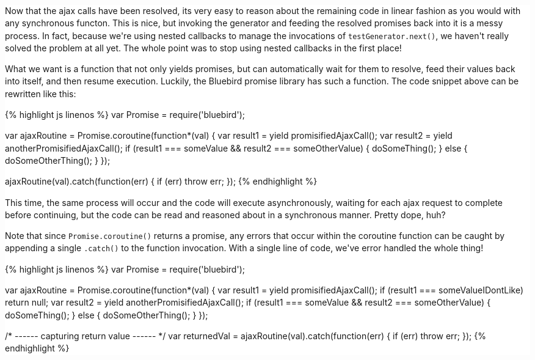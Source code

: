 Now that the ajax calls have been resolved, its very easy to reason about the remaining code in linear fashion as you would with any synchronous functon. This is nice, but invoking the generator and feeding the resolved promises back into it is a messy process. In fact, because we're using nested callbacks to manage the invocations of `testGenerator.next()`, we haven't really solved the problem at all yet. The whole point was to stop using nested callbacks in the first place!

What we want is a function that not only yields promises, but can automatically wait for them to resolve, feed their values back into itself, and then resume execution. Luckily, the Bluebird promise library has such a function. The code snippet above can be rewritten like this:

{% highlight js linenos %}
var Promise = require('bluebird');

var ajaxRoutine = Promise.coroutine(function*(val) {
  var result1 = yield promisifiedAjaxCall();
  var result2 = yield anotherPromisifiedAjaxCall();
  if (result1 === someValue && result2 === someOtherValue) {
    doSomeThing();
  }
  else {
    doSomeOtherThing();
  }
});

ajaxRoutine(val).catch(function(err) {
  if (err) throw err;
});
{% endhighlight %}

This time, the same process will occur and the code will execute asynchronously, waiting for each ajax request to complete before continuing, but the code can be read and reasoned about in a synchronous manner. Pretty dope, huh?

Note that since `Promise.coroutine()` returns a promise, any errors that occur within the coroutine function can be caught by appending a single `.catch()` to the function invocation. With a single line of code, we've error handled the whole thing!

{% highlight js linenos %}
var Promise = require('bluebird');

var ajaxRoutine = Promise.coroutine(function*(val) {
  var result1 = yield promisifiedAjaxCall();
  if (result1 === someValueIDontLike) return null;
  var result2 = yield anotherPromisifiedAjaxCall();
  if (result1 === someValue && result2 === someOtherValue) {
    doSomeThing();
  }
  else {
    doSomeOtherThing();
  }
});

/* ------ capturing return value ------ */
var returnedVal = ajaxRoutine(val).catch(function(err) {
  if (err) throw err;
});
{% endhighlight %}
